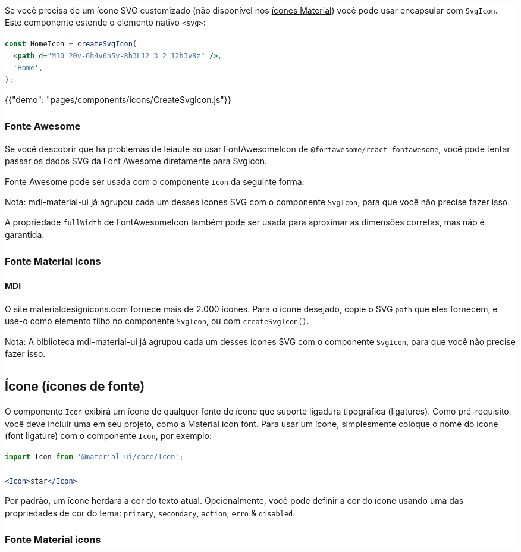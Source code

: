 Se você precisa de um ícone SVG customizado (não disponível nos [ícones Material](/components/material-icons/)) você pode usar encapsular com `SvgIcon`. Este componente estende o elemento nativo `<svg>`:

```jsx
const HomeIcon = createSvgIcon(
  <path d="M10 20v-6h4v6h5v-8h3L12 3 2 12h3v8z" />,
  'Home',
);
```

{{"demo": "pages/components/icons/CreateSvgIcon.js"}}

### Fonte Awesome

Se você descobrir que há problemas de leiaute ao usar FontAwesomeIcon de `@fortawesome/react-fontawesome`, você pode tentar passar os dados SVG da Font Awesome diretamente para SvgIcon.

[Fonte Awesome](https://fontawesome.com/icons) pode ser usada com o componente `Icon` da seguinte forma:

Nota: [mdi-material-ui](https://github.com/TeamWertarbyte/mdi-material-ui) já agrupou cada um desses ícones SVG com o componente `SvgIcon`, para que você não precise fazer isso.

A propriedade `fullWidth` de FontAwesomeIcon também pode ser usada para aproximar as dimensões corretas, mas não é garantida.

### Fonte Material icons

#### MDI

O site [materialdesignicons.com](https://materialdesignicons.com/) fornece mais de 2.000 ícones. Para o ícone desejado, copie o SVG `path` que eles fornecem, e use-o como elemento filho no componente `SvgIcon`, ou com `createSvgIcon()`.

Nota: A biblioteca [mdi-material-ui](https://github.com/TeamWertarbyte/mdi-material-ui) já agrupou cada um desses ícones SVG com o componente `SvgIcon`, para que você não precise fazer isso.

## Ícone (ícones de fonte)

O componente `Icon` exibirá um ícone de qualquer fonte de ícone que suporte ligadura tipográfica (ligatures). Como pré-requisito, você deve incluir uma em seu projeto, como a [Material icon font](https://google.github.io/material-design-icons/#icon-font-for-the-web). Para usar um ícone, simplesmente coloque o nome do ícone (font ligature) com o componente `Icon`, por exemplo:

```jsx
import Icon from '@material-ui/core/Icon';

<Icon>star</Icon>
```

Por padrão, um ícone herdará a cor do texto atual. Opcionalmente, você pode definir a cor do ícone usando uma das propriedades de cor do tema: `primary`, `secondary`, `action`, `erro` & `disabled`.

### Fonte Material icons
